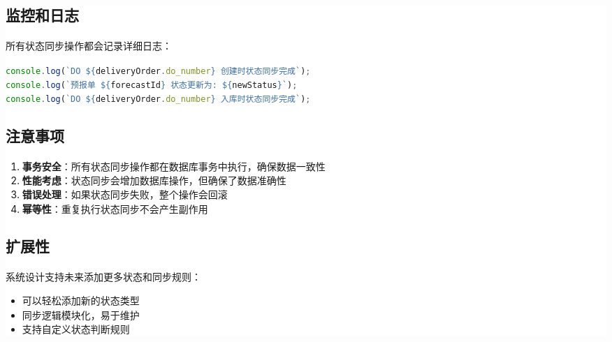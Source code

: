 ## 监控和日志

所有状态同步操作都会记录详细日志：

```javascript
console.log(`DO ${deliveryOrder.do_number} 创建时状态同步完成`);
console.log(`预报单 ${forecastId} 状态更新为: ${newStatus}`);
console.log(`DO ${deliveryOrder.do_number} 入库时状态同步完成`);
```

## 注意事项

1. **事务安全**：所有状态同步操作都在数据库事务中执行，确保数据一致性
2. **性能考虑**：状态同步会增加数据库操作，但确保了数据准确性
3. **错误处理**：如果状态同步失败，整个操作会回滚
4. **幂等性**：重复执行状态同步不会产生副作用

## 扩展性

系统设计支持未来添加更多状态和同步规则：

- 可以轻松添加新的状态类型
- 同步逻辑模块化，易于维护
- 支持自定义状态判断规则
